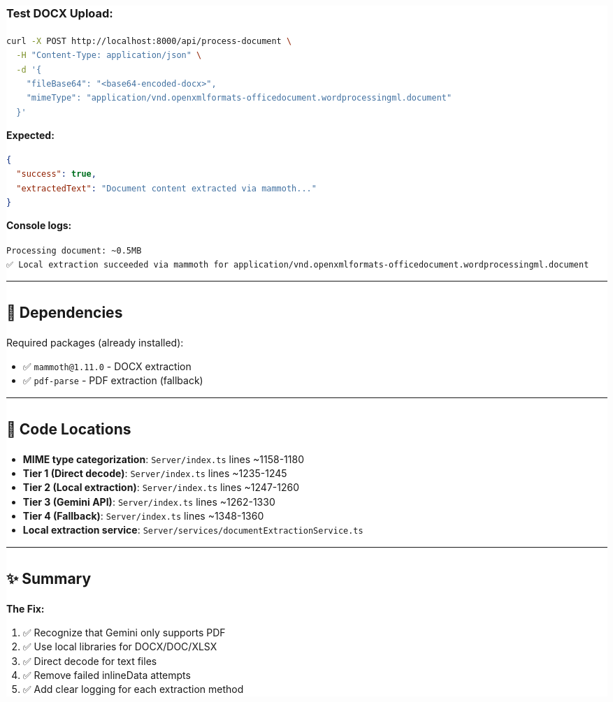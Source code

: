 ### Test DOCX Upload:
```bash
curl -X POST http://localhost:8000/api/process-document \
  -H "Content-Type: application/json" \
  -d '{
    "fileBase64": "<base64-encoded-docx>",
    "mimeType": "application/vnd.openxmlformats-officedocument.wordprocessingml.document"
  }'
```

**Expected:**
```json
{
  "success": true,
  "extractedText": "Document content extracted via mammoth..."
}
```

**Console logs:**
```
Processing document: ~0.5MB
✅ Local extraction succeeded via mammoth for application/vnd.openxmlformats-officedocument.wordprocessingml.document
```

---

## 🔧 Dependencies

Required packages (already installed):
- ✅ `mammoth@1.11.0` - DOCX extraction
- ✅ `pdf-parse` - PDF extraction (fallback)

---

## 📍 Code Locations

- **MIME type categorization**: `Server/index.ts` lines ~1158-1180
- **Tier 1 (Direct decode)**: `Server/index.ts` lines ~1235-1245
- **Tier 2 (Local extraction)**: `Server/index.ts` lines ~1247-1260
- **Tier 3 (Gemini API)**: `Server/index.ts` lines ~1262-1330
- **Tier 4 (Fallback)**: `Server/index.ts` lines ~1348-1360
- **Local extraction service**: `Server/services/documentExtractionService.ts`

---

## ✨ Summary

**The Fix:**
1. ✅ Recognize that Gemini only supports PDF
2. ✅ Use local libraries for DOCX/DOC/XLSX
3. ✅ Direct decode for text files
4. ✅ Remove failed inlineData attempts
5. ✅ Add clear logging for each extraction method
